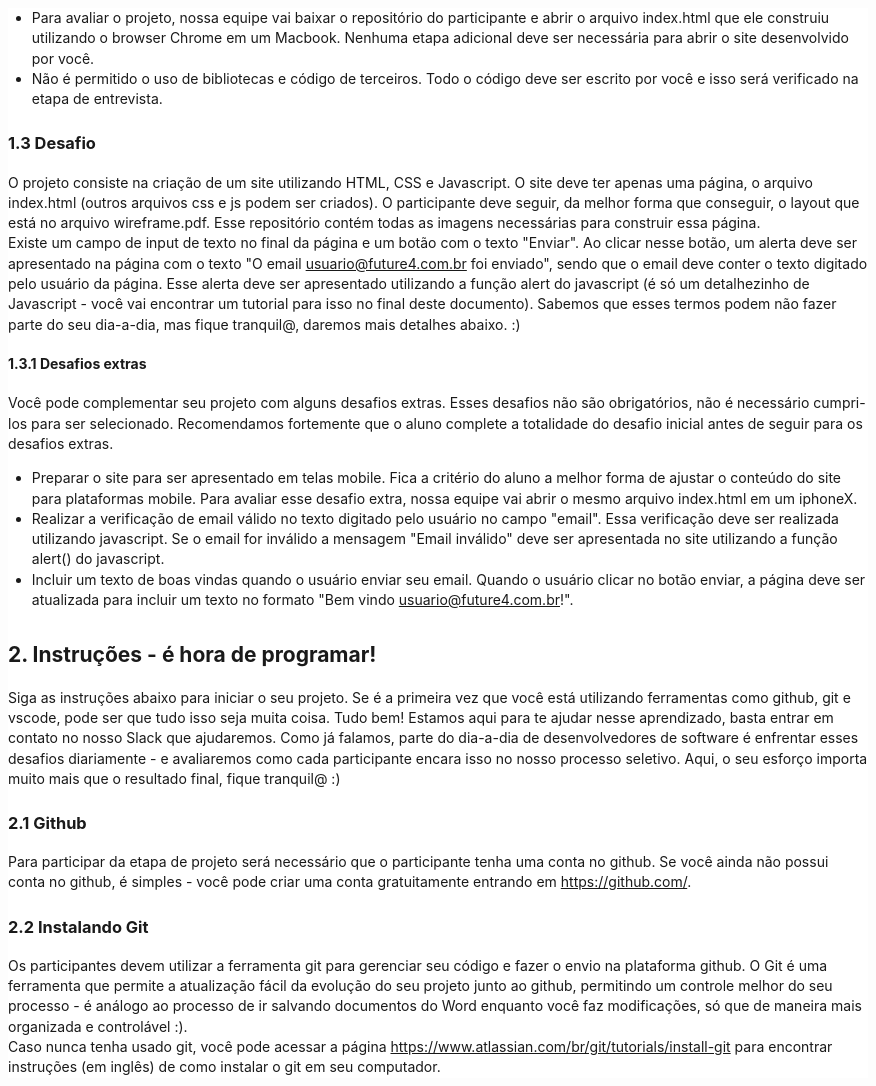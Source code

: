 - Para avaliar o projeto, nossa equipe vai baixar o repositório do participante e abrir o arquivo index.html que ele construiu utilizando o browser Chrome em um Macbook. Nenhuma etapa adicional deve ser necessária para abrir o site desenvolvido por você.
- Não é permitido o uso de bibliotecas e código de terceiros. Todo o código deve ser escrito por você e isso será verificado na etapa de entrevista.  

### 1.3 Desafio
O projeto consiste na criação de um site utilizando HTML, CSS e Javascript. O site deve ter apenas uma página, o arquivo index.html (outros arquivos css e js podem ser criados). O participante deve seguir, da melhor forma que conseguir, o layout que está no arquivo wireframe.pdf. Esse repositório contém todas as imagens necessárias para construir essa página.  
Existe um campo de input de texto no final da página e um botão com o texto "Enviar". Ao clicar nesse botão, um alerta deve ser apresentado na página com o texto "O email usuario@future4.com.br foi enviado", sendo que o email deve conter o texto digitado pelo usuário da página. Esse alerta deve ser apresentado utilizando a função alert do javascript (é só um detalhezinho de Javascript - você vai encontrar um tutorial para isso no final deste documento). Sabemos que esses termos podem não fazer parte do seu dia-a-dia, mas fique tranquil@, daremos mais detalhes abaixo. :)

#### 1.3.1 Desafios extras
Você pode complementar seu projeto com alguns desafios extras. Esses desafios não são obrigatórios, não é necessário cumpri-los para ser selecionado. Recomendamos fortemente que o aluno complete a totalidade do desafio inicial antes de seguir para os desafios extras.
- Preparar o site para ser apresentado em telas mobile. Fica a critério do aluno a melhor forma de ajustar o conteúdo do site para plataformas mobile. Para avaliar esse desafio extra, nossa equipe vai abrir o mesmo arquivo index.html em um iphoneX.  
- Realizar a verificação de email válido no texto digitado pelo usuário no campo "email". Essa verificação deve ser realizada utilizando javascript. Se o email for inválido a mensagem "Email inválido" deve ser apresentada no site utilizando a função alert() do javascript.  
- Incluir um texto de boas vindas quando o usuário enviar seu email. Quando o usuário clicar no botão enviar, a página deve ser atualizada para incluir um texto no formato "Bem vindo usuario@future4.com.br!".  

## 2. Instruções - é hora de programar!
Siga as instruções abaixo para iniciar o seu projeto. Se é a primeira vez que você está utilizando ferramentas como github, git e vscode, pode ser que tudo isso seja muita coisa. Tudo bem! Estamos aqui para te ajudar nesse aprendizado, basta entrar em contato no nosso Slack que ajudaremos. Como já falamos, parte do dia-a-dia de desenvolvedores de software é enfrentar esses desafios diariamente - e avaliaremos como cada participante encara isso no nosso processo seletivo. Aqui, o seu esforço importa muito mais que o resultado final, fique tranquil@ :)
### 2.1 Github
Para participar da etapa de projeto será necessário que o participante tenha uma conta no github. Se você ainda não possui conta no github, é simples - você pode criar uma conta gratuitamente entrando em https://github.com/.
### 2.2 Instalando Git
Os participantes devem utilizar a ferramenta git para gerenciar seu código e fazer o envio na plataforma github. O Git é uma ferramenta que permite a atualização fácil da evolução do seu projeto junto ao github, permitindo um controle melhor do seu processo - é análogo ao processo de ir salvando documentos do Word enquanto você faz modificações, só que de maneira mais organizada e controlável :).  
Caso nunca tenha usado git, você pode acessar a página https://www.atlassian.com/br/git/tutorials/install-git para encontrar instruções (em inglês) de como instalar o git em seu computador. 
